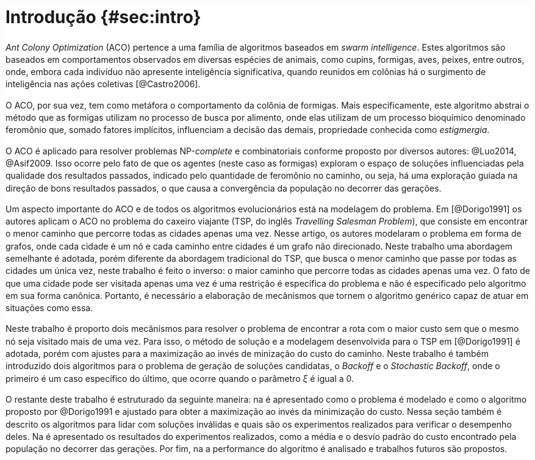 Introdução {#sec:intro}
==========

*Ant Colony Optimization* (ACO) pertence a uma família de algoritmos
baseados em *swarm intelligence*. Estes algoritmos são baseados em
comportamentos observados em diversas espécies de animais, como cupins,
formigas, aves, peixes, entre outros, onde, embora cada indivíduo não
apresente inteligência significativa, quando reunidos em colônias há o
surgimento de inteligência nas ações coletivas [@Castro2006].

O ACO, por sua vez, tem como metáfora o comportamento da colônia de
formigas. Mais especificamente, este algoritmo abstrai o método que as
formigas utilizam no processo de busca por alimento, onde elas utilizam
de um processo bioquímico denominado feromônio que, somado fatores
implícitos, influenciam a decisão das demais, propriedade conhecida como
*estigmergia*.

O ACO é aplicado para resolver problemas NP-*complete* e combinatoriais
conforme proposto por diversos autores: @Luo2014, @Asif2009. Isso ocorre
pelo fato de que os agentes (neste caso as formigas) exploram o espaço
de soluções influenciadas pela qualidade dos resultados passados,
indicado pelo quantidade de feromônio no caminho, ou seja, há uma
exploração guiada na direção de bons resultados passados, o que causa a
convergência da população no decorrer das gerações.

Um aspecto importante do ACO e de todos os algoritmos evolucionários
está na modelagem do problema. Em [@Dorigo1991] os autores aplicam o ACO
no problema do caxeiro viajante (TSP, do inglês *Travelling Salesman
Problem*), que consiste em encontrar o menor caminho que percorre todas
as cidades apenas uma vez. Nesse artigo, os autores modelaram o problema
em forma de grafos, onde cada cidade é um nó e cada caminho entre
cidades é um grafo não direcionado. Neste trabalho uma abordagem
semelhante é adotada, porém diferente da abordagem tradicional do TSP,
que busca o menor caminho que passe por todas as cidades um única vez,
neste trabalho é feito o inverso: o maior caminho que percorre todas as
cidades apenas uma vez. O fato de que uma cidade pode ser visitada
apenas uma vez é uma restrição é específica do problema e não é
especificado pelo algoritmo em sua forma canônica. Portanto, é
necessário a elaboração de mecânismos que tornem o algoritmo genérico
capaz de atuar em situações como essa.

Neste trabalho é proporto dois mecânismos para resolver o problema de
encontrar a rota com o maior custo sem que o mesmo nó seja visitado mais
de uma vez. Para isso, o método de solução e a modelagem desenvolvida
para o TSP em [@Dorigo1991] é adotada, porém com ajustes para a
maximização ao invés de minização do custo do caminho. Neste trabalho é
também introduzido dois algoritmos para o problema de geração de
soluções candidatas, o *Backoff* e o *Stochastic Backoff*, onde o
primeiro é um caso específico do último, que ocorre quando o parâmetro
$\xi$ é igual a $0$.

O restante deste trabalho é estruturado da seguinte maneira: na é
apresentado como o problema é modelado e como o algoritmo proposto por
@Dorigo1991 e ajustado para obter a maximização ao invés da minimização
do custo. Nessa seção também é descrito os algoritmos para lidar com
soluções inválidas e quais são os experimentos realizados para verificar
o desempenho deles. Na é apresentado os resultados do experimentos
realizados, como a média e o desvío padrão do custo encontrado pela
população no decorrer das gerações. Por fim, na a performance do
algoritmo é analisado e trabalhos futuros são propostos.


[^1]: matheus.candido\@dcc.ufmg.br
[^2]: Possivelmente um máximo global?
